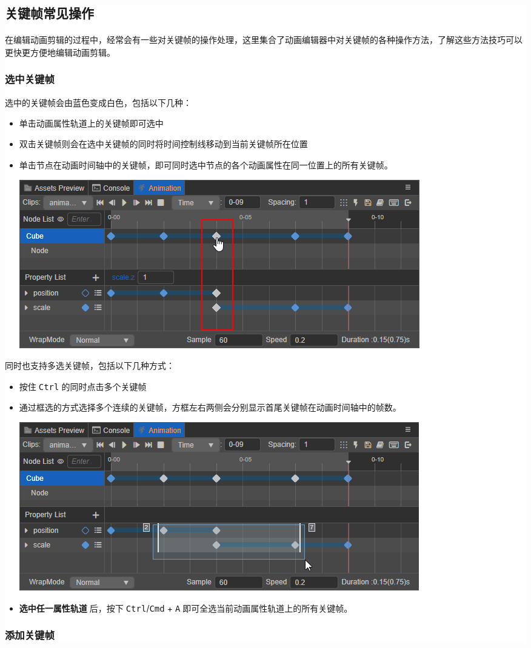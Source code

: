 ## 关键帧常见操作

在编辑动画剪辑的过程中，经常会有一些对关键帧的操作处理，这里集合了动画编辑器中对关键帧的各种操作方法，了解这些方法技巧可以更快更方便地编辑动画剪辑。

### 选中关键帧

选中的关键帧会由蓝色变成白色，包括以下几种：

- 单击动画属性轨道上的关键帧即可选中
- 双击关键帧则会在选中关键帧的同时将时间控制线移动到当前关键帧所在位置
- 单击节点在动画时间轴中的关键帧，即可同时选中节点的各个动画属性在同一位置上的所有关键帧。

  ![choose keyframe](edit-animation-clip/choose-keyframe.png)

同时也支持多选关键帧，包括以下几种方式：

- 按住 <kbd>Ctrl</kbd> 的同时点击多个关键帧

- 通过框选的方式选择多个连续的关键帧，方框左右两侧会分别显示首尾关键帧在动画时间轴中的帧数。

  ![choose by box](edit-animation-clip/choose-by-box.png)

- **选中任一属性轨道** 后，按下 <kbd>Ctrl</kbd>/<kbd>Cmd</kbd> + <kbd>A</kbd> 即可全选当前动画属性轨道上的所有关键帧。

### 添加关键帧
